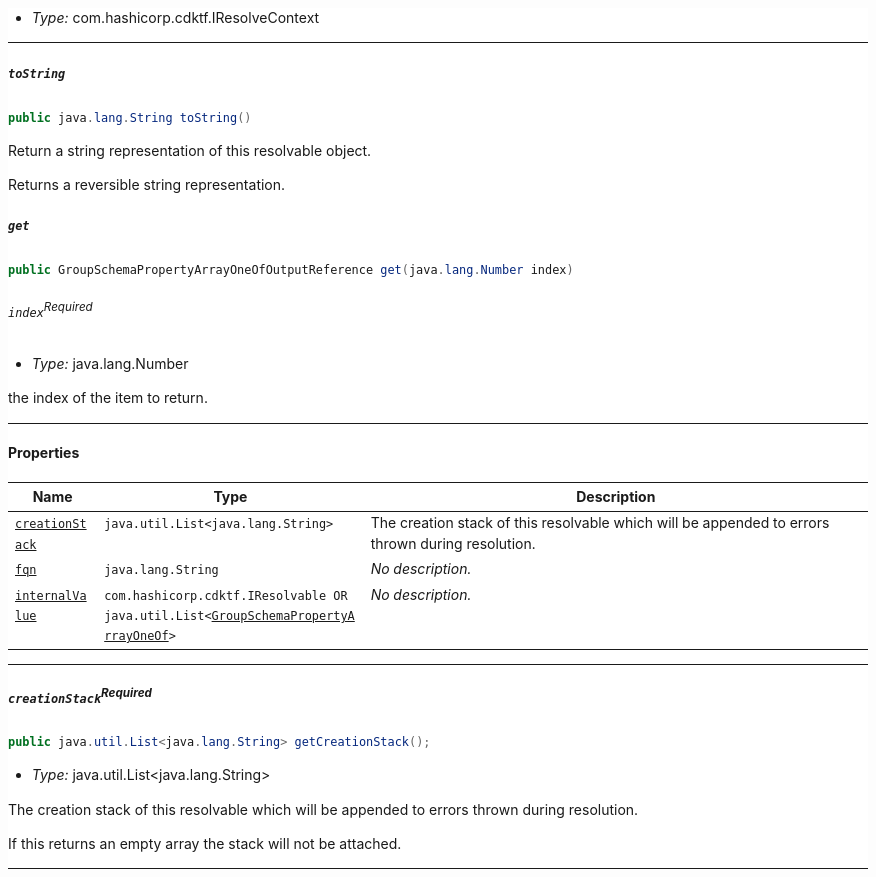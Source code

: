 - *Type:* com.hashicorp.cdktf.IResolveContext

---

##### `toString` <a name="toString" id="@cdktf/provider-okta.groupSchemaProperty.GroupSchemaPropertyArrayOneOfList.toString"></a>

```java
public java.lang.String toString()
```

Return a string representation of this resolvable object.

Returns a reversible string representation.

##### `get` <a name="get" id="@cdktf/provider-okta.groupSchemaProperty.GroupSchemaPropertyArrayOneOfList.get"></a>

```java
public GroupSchemaPropertyArrayOneOfOutputReference get(java.lang.Number index)
```

###### `index`<sup>Required</sup> <a name="index" id="@cdktf/provider-okta.groupSchemaProperty.GroupSchemaPropertyArrayOneOfList.get.parameter.index"></a>

- *Type:* java.lang.Number

the index of the item to return.

---


#### Properties <a name="Properties" id="Properties"></a>

| **Name** | **Type** | **Description** |
| --- | --- | --- |
| <code><a href="#@cdktf/provider-okta.groupSchemaProperty.GroupSchemaPropertyArrayOneOfList.property.creationStack">creationStack</a></code> | <code>java.util.List<java.lang.String></code> | The creation stack of this resolvable which will be appended to errors thrown during resolution. |
| <code><a href="#@cdktf/provider-okta.groupSchemaProperty.GroupSchemaPropertyArrayOneOfList.property.fqn">fqn</a></code> | <code>java.lang.String</code> | *No description.* |
| <code><a href="#@cdktf/provider-okta.groupSchemaProperty.GroupSchemaPropertyArrayOneOfList.property.internalValue">internalValue</a></code> | <code>com.hashicorp.cdktf.IResolvable OR java.util.List<<a href="#@cdktf/provider-okta.groupSchemaProperty.GroupSchemaPropertyArrayOneOf">GroupSchemaPropertyArrayOneOf</a>></code> | *No description.* |

---

##### `creationStack`<sup>Required</sup> <a name="creationStack" id="@cdktf/provider-okta.groupSchemaProperty.GroupSchemaPropertyArrayOneOfList.property.creationStack"></a>

```java
public java.util.List<java.lang.String> getCreationStack();
```

- *Type:* java.util.List<java.lang.String>

The creation stack of this resolvable which will be appended to errors thrown during resolution.

If this returns an empty array the stack will not be attached.

---